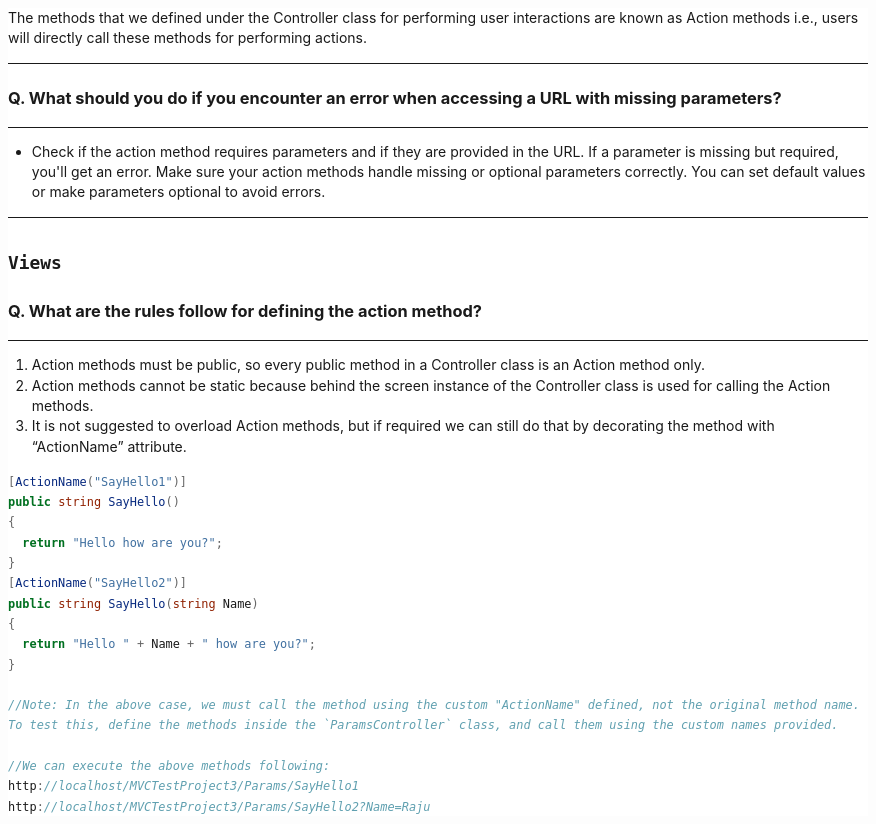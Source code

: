 
The methods that we defined under the Controller class for performing user interactions are known as Action methods i.e., users will directly call these methods for performing actions.

---

### Q. What should you do if you encounter an error when accessing a URL with missing parameters?

---

- Check if the action method requires parameters and if they are provided in the URL. If a parameter is missing but required, you'll get an error. Make sure your action methods handle missing or optional parameters correctly. You can set default values or make parameters optional to avoid errors.

---

## **`Views`**

### Q. What are the rules follow for defining the action method?

---

1. Action methods must be public, so every public method in a Controller class is an Action method only.
2. Action methods cannot be static because behind the screen instance of the Controller class is used for calling
   the Action methods.
3. It is not suggested to overload Action methods, but if required we can still do that by decorating the method with “ActionName” attribute.

```C#
[ActionName("SayHello1")]
public string SayHello()
{
  return "Hello how are you?";
}
[ActionName("SayHello2")]
public string SayHello(string Name)
{
  return "Hello " + Name + " how are you?";
}

//Note: In the above case, we must call the method using the custom "ActionName" defined, not the original method name. To test this, define the methods inside the `ParamsController` class, and call them using the custom names provided.

//We can execute the above methods following:
http://localhost/MVCTestProject3/Params/SayHello1
http://localhost/MVCTestProject3/Params/SayHello2?Name=Raju

```

